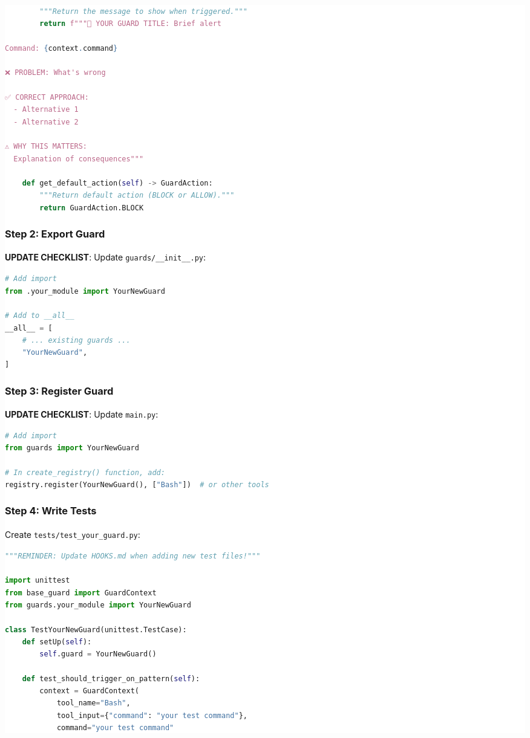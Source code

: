 ```python
        """Return the message to show when triggered."""
        return f"""🚨 YOUR GUARD TITLE: Brief alert

Command: {context.command}

❌ PROBLEM: What's wrong

✅ CORRECT APPROACH:
  - Alternative 1
  - Alternative 2

⚠️ WHY THIS MATTERS:
  Explanation of consequences"""

    def get_default_action(self) -> GuardAction:
        """Return default action (BLOCK or ALLOW)."""
        return GuardAction.BLOCK
```

### Step 2: Export Guard

**UPDATE CHECKLIST**: Update `guards/__init__.py`:

```python
# Add import
from .your_module import YourNewGuard

# Add to __all__
__all__ = [
    # ... existing guards ...
    "YourNewGuard",
]
```

### Step 3: Register Guard

**UPDATE CHECKLIST**: Update `main.py`:

```python
# Add import
from guards import YourNewGuard

# In create_registry() function, add:
registry.register(YourNewGuard(), ["Bash"])  # or other tools
```

### Step 4: Write Tests

Create `tests/test_your_guard.py`:

```python
"""REMINDER: Update HOOKS.md when adding new test files!"""

import unittest
from base_guard import GuardContext
from guards.your_module import YourNewGuard

class TestYourNewGuard(unittest.TestCase):
    def setUp(self):
        self.guard = YourNewGuard()

    def test_should_trigger_on_pattern(self):
        context = GuardContext(
            tool_name="Bash",
            tool_input={"command": "your test command"},
            command="your test command"
```
